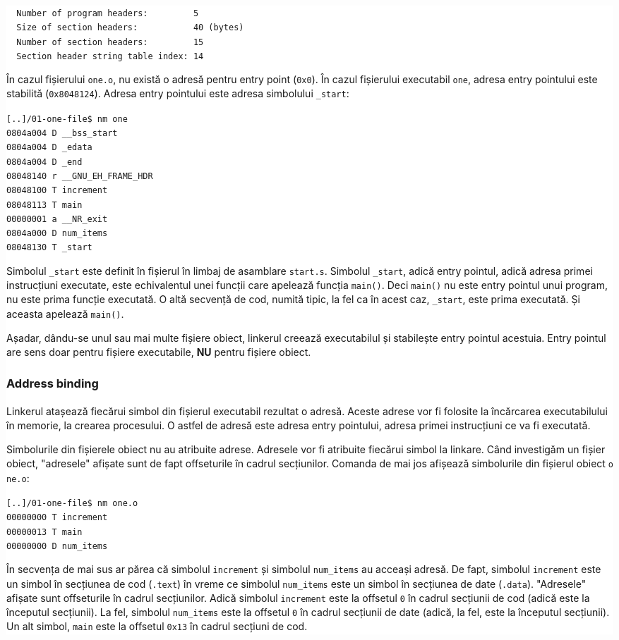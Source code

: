 ```
  Number of program headers:         5
  Size of section headers:           40 (bytes)
  Number of section headers:         15
  Section header string table index: 14
```

În cazul fișierului `one.o`, nu există o adresă pentru entry point (`0x0`).
În cazul fișierului executabil `one`, adresa entry pointului este stabilită (`0x8048124`).
Adresa entry pointului este adresa simbolului `_start`:
```
[..]/01-one-file$ nm one
0804a004 D __bss_start
0804a004 D _edata
0804a004 D _end
08048140 r __GNU_EH_FRAME_HDR
08048100 T increment
08048113 T main
00000001 a __NR_exit
0804a000 D num_items
08048130 T _start
```

Simbolul `_start` este definit în fișierul în limbaj de asamblare `start.s`.
Simbolul `_start`, adică entry pointul, adică adresa primei instrucțiuni executate, este echivalentul unei funcții care apelează funcția `main()`.
Deci `main()` nu este entry pointul unui program, nu este prima funcție executată.
O altă secvență de cod, numită tipic, la fel ca în acest caz, `_start`, este prima executată.
Și aceasta apelează `main()`.

Așadar, dându-se unul sau mai multe fișiere obiect, linkerul creează executabilul și stabilește entry pointul acestuia.
Entry pointul are sens doar pentru fișiere executabile, **NU** pentru fișiere obiect.

### Address binding

Linkerul atașează fiecărui simbol din fișierul executabil rezultat o adresă.
Aceste adrese vor fi folosite la încărcarea executabilului în memorie, la crearea procesului.
O astfel de adresă este adresa entry pointului, adresa primei instrucțiuni ce va fi executată.

Simbolurile din fișierele obiect nu au atribuite adrese.
Adresele vor fi atribuite fiecărui simbol la linkare.
Când investigăm un fișier obiect, "adresele" afișate sunt de fapt offseturile în cadrul secțiunilor.
Comanda de mai jos afișează simbolurile din fișierul obiect `one.o`:
```
[..]/01-one-file$ nm one.o
00000000 T increment
00000013 T main
00000000 D num_items
```
În secvența de mai sus ar părea că simbolul `increment` și simbolul `num_items` au acceași adresă.
De fapt, simbolul `increment` este un simbol în secțiunea de cod (`.text`) în vreme ce simbolul `num_items` este un simbol în secțiunea de date (`.data`).
"Adresele" afișate sunt offseturile în cadrul secțiunilor.
Adică simbolul `increment` este la offsetul `0` în cadrul secțiunii de cod (adică este la începutul secțiunii).
La fel, simbolul `num_items` este la offsetul `0` în cadrul secțiunii de date (adică, la fel, este la începutul secțiunii).
Un alt simbol, `main` este la offsetul `0x13` în cadrul secțiuni de cod.
